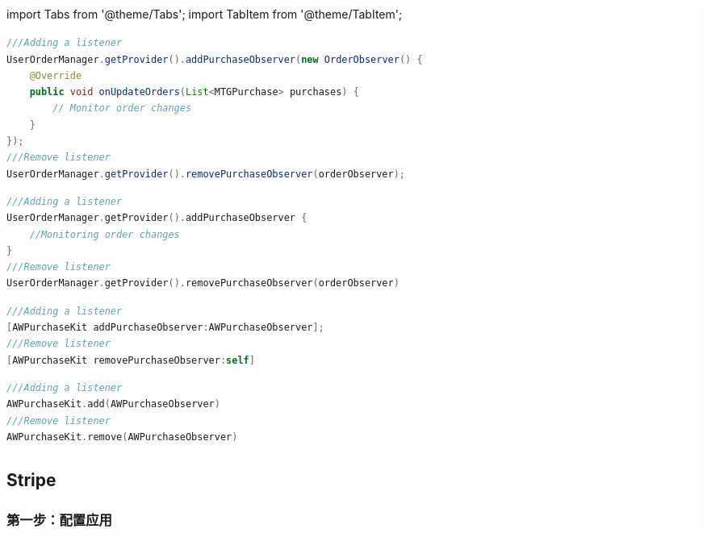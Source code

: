 import Tabs from '@theme/Tabs';
import TabItem from '@theme/TabItem';

<Tabs>
  <TabItem value="Java" label="Java" default>

```Java
///Adding a listener
UserOrderManager.getProvider().addPurchaseObserver(new OrderObserver() {
    @Override
    public void onUpdateOrders(List<MTGPurchase> purchases) {
        // Monitor order changes
    }
});
///Remove listener
UserOrderManager.getProvider().removePurchaseObserver(orderObserver);
```
  </TabItem>
  <TabItem value="Kotlin" label="Kotlin">

```Kotlin
///Adding a listener
UserOrderManager.getProvider().addPurchaseObserver {
    //Monitoring order changes
} 
///Remove listener
UserOrderManager.getProvider().removePurchaseObserver(orderObserver)
```
  </TabItem>
  <TabItem value="Objective-C" label="Objective-C">

```Objective-C 
///Adding a listener
[AWPurchaseKit addPurchaseObserver:AWPurchaseObserver];
///Remove listener
[AWPurchaseKit removePurchaseObserver:self]
```
  </TabItem>
  <TabItem value="Swift" label="Swift">

```Swift
///Adding a listener
AWPurchaseKit.add(AWPurchaseObserver)
///Remove listener
AWPurchaseKit.remove(AWPurchaseObserver)
```
  </TabItem>
</Tabs>



## Stripe

### 第一步：配置应用


[//]: # (#### Product Configuration)
[//]: # (- There's already a product configuration)
[//]: # (- No product configuration)
[//]: # (### Other steps: Integration of advanced features)
[//]: # (#### Voucher machine)
[//]: # (##### Obtain coupons)
[//]: # (Description: Developers should request coupon information as early as possible when necessary.)
[//]: # ()
[//]: # (```Objective-C)
[//]: # (AWPurchaseKit queryCouponDetail:&#40;&#40;^&#41;&#40;BOOL success,AWCouponModel * _Nullable model, AWError * _Nullable error&#41;&#41;completion)
[//]: # (```)
[//]: # ()
[//]: # ()
[//]: # (For the returned AWCouponModel data structure, please refer to document: AppWheel SDK Integration Document - Introduction to iOS Classes )
[//]: # ()
[//]: # (##### Consume coupon code)
[//]: # (Note: The developer should report the task ID to AppWheel after displaying the coupon to complete the statistics.)
[//]: # ()
[//]: # (```Objective-C)
[//]: # (AWPurchaseKit updateConponStateWithTaskId:&#40;long&#41;taskId)
[//]: # (           withCompletion:&#40;&#40;^&#41;&#40;BOOL success, AWError * _Nullable error&#41;&#41;completion)
[//]: # (```)
[//]: # ()
[//]: # ()
[//]: # (Parameter: taskId. The value of AWCouponModel, which is obtained from calling the coupon interface.)